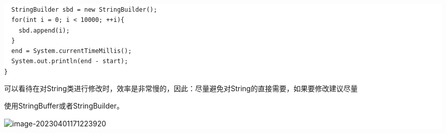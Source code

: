 ```
  StringBuilder sbd = new StringBuilder();
  for(int i = 0; i < 10000; ++i){
    sbd.append(i);
  }
  end = System.currentTimeMillis();
  System.out.println(end - start);
}
```

可以看待在对String类进行修改时，效率是非常慢的，因此：尽量避免对String的直接需要，如果要修改建议尽量

使用StringBuffer或者StringBuilder。

![image-20230401171223920](C:\Users\c'k\AppData\Roaming\Typora\typora-user-images\image-20230401171223920.png)
